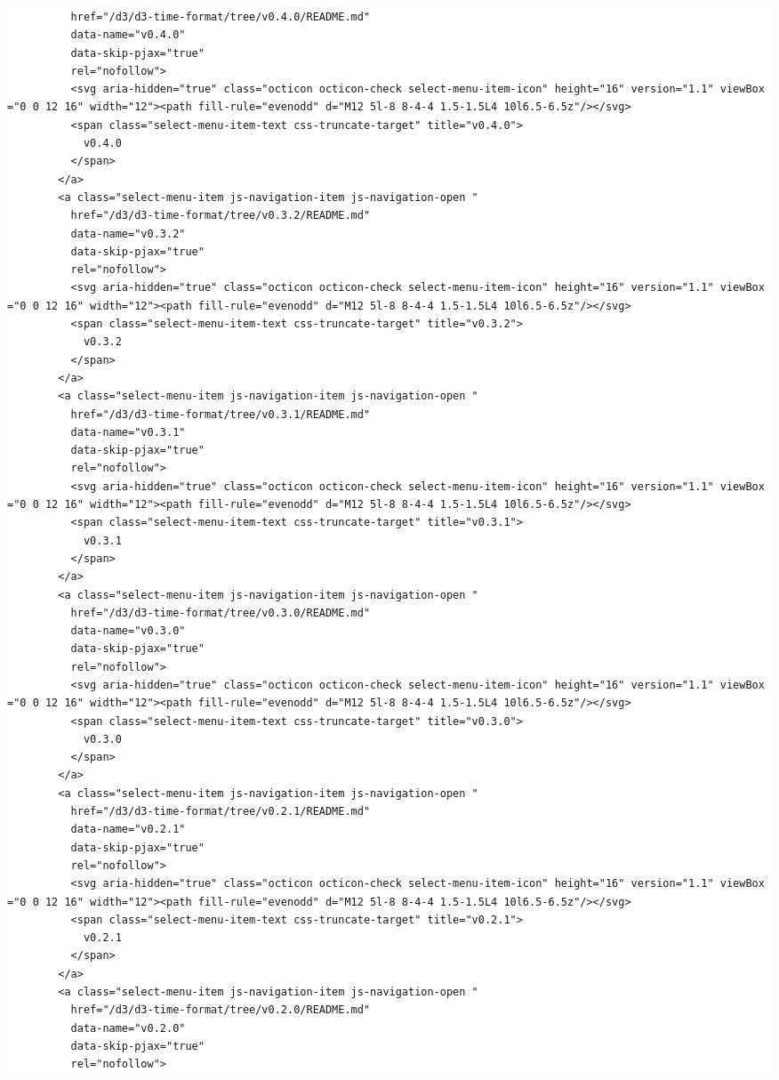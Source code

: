               href="/d3/d3-time-format/tree/v0.4.0/README.md"
              data-name="v0.4.0"
              data-skip-pjax="true"
              rel="nofollow">
              <svg aria-hidden="true" class="octicon octicon-check select-menu-item-icon" height="16" version="1.1" viewBox="0 0 12 16" width="12"><path fill-rule="evenodd" d="M12 5l-8 8-4-4 1.5-1.5L4 10l6.5-6.5z"/></svg>
              <span class="select-menu-item-text css-truncate-target" title="v0.4.0">
                v0.4.0
              </span>
            </a>
            <a class="select-menu-item js-navigation-item js-navigation-open "
              href="/d3/d3-time-format/tree/v0.3.2/README.md"
              data-name="v0.3.2"
              data-skip-pjax="true"
              rel="nofollow">
              <svg aria-hidden="true" class="octicon octicon-check select-menu-item-icon" height="16" version="1.1" viewBox="0 0 12 16" width="12"><path fill-rule="evenodd" d="M12 5l-8 8-4-4 1.5-1.5L4 10l6.5-6.5z"/></svg>
              <span class="select-menu-item-text css-truncate-target" title="v0.3.2">
                v0.3.2
              </span>
            </a>
            <a class="select-menu-item js-navigation-item js-navigation-open "
              href="/d3/d3-time-format/tree/v0.3.1/README.md"
              data-name="v0.3.1"
              data-skip-pjax="true"
              rel="nofollow">
              <svg aria-hidden="true" class="octicon octicon-check select-menu-item-icon" height="16" version="1.1" viewBox="0 0 12 16" width="12"><path fill-rule="evenodd" d="M12 5l-8 8-4-4 1.5-1.5L4 10l6.5-6.5z"/></svg>
              <span class="select-menu-item-text css-truncate-target" title="v0.3.1">
                v0.3.1
              </span>
            </a>
            <a class="select-menu-item js-navigation-item js-navigation-open "
              href="/d3/d3-time-format/tree/v0.3.0/README.md"
              data-name="v0.3.0"
              data-skip-pjax="true"
              rel="nofollow">
              <svg aria-hidden="true" class="octicon octicon-check select-menu-item-icon" height="16" version="1.1" viewBox="0 0 12 16" width="12"><path fill-rule="evenodd" d="M12 5l-8 8-4-4 1.5-1.5L4 10l6.5-6.5z"/></svg>
              <span class="select-menu-item-text css-truncate-target" title="v0.3.0">
                v0.3.0
              </span>
            </a>
            <a class="select-menu-item js-navigation-item js-navigation-open "
              href="/d3/d3-time-format/tree/v0.2.1/README.md"
              data-name="v0.2.1"
              data-skip-pjax="true"
              rel="nofollow">
              <svg aria-hidden="true" class="octicon octicon-check select-menu-item-icon" height="16" version="1.1" viewBox="0 0 12 16" width="12"><path fill-rule="evenodd" d="M12 5l-8 8-4-4 1.5-1.5L4 10l6.5-6.5z"/></svg>
              <span class="select-menu-item-text css-truncate-target" title="v0.2.1">
                v0.2.1
              </span>
            </a>
            <a class="select-menu-item js-navigation-item js-navigation-open "
              href="/d3/d3-time-format/tree/v0.2.0/README.md"
              data-name="v0.2.0"
              data-skip-pjax="true"
              rel="nofollow">